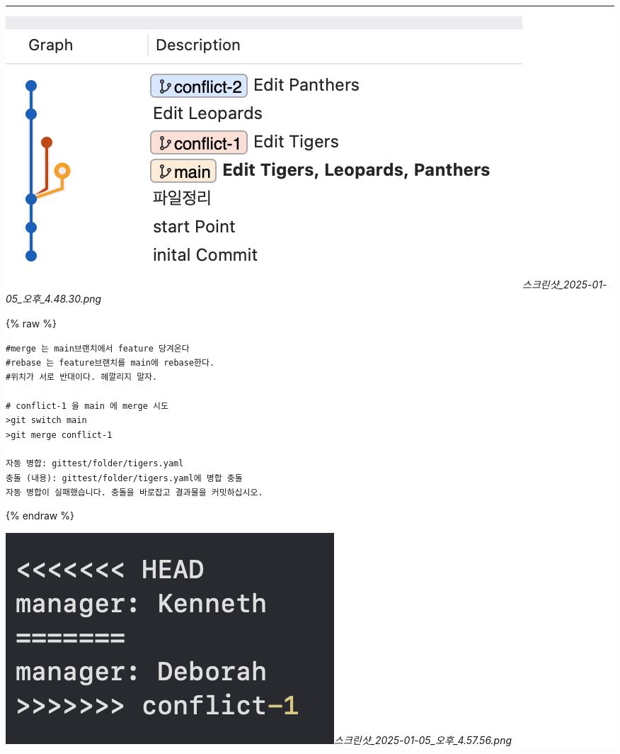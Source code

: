 
---


![13](/assets/img/2024-12-05-Git-CLI-&-GUI.md/13.png)_스크린샷_2025-01-05_오후_4.48.30.png_



{% raw %}
```shell
#merge 는 main브랜치에서 feature 당겨온다
#rebase 는 feature브랜치를 main에 rebase한다.
#위치가 서로 반대이다. 헤깔리지 말자.

# conflict-1 을 main 에 merge 시도
>git switch main
>git merge conflict-1

자동 병합: gittest/folder/tigers.yaml
충돌 (내용): gittest/folder/tigers.yaml에 병합 충돌
자동 병합이 실패했습니다. 충돌을 바로잡고 결과물을 커밋하십시오.
```
{% endraw %}



![14](/assets/img/2024-12-05-Git-CLI-&-GUI.md/14.png)_스크린샷_2025-01-05_오후_4.57.56.png_
